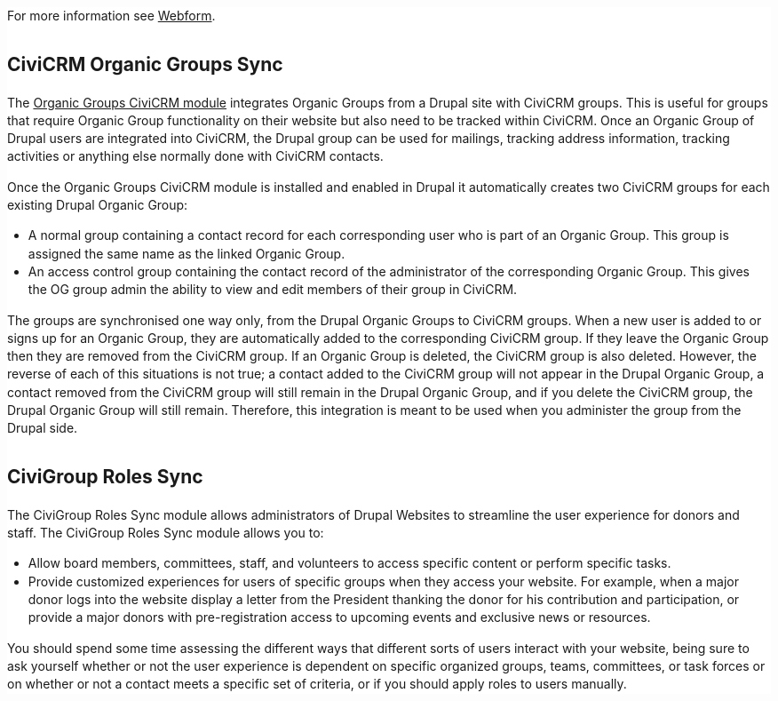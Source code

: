 For more information see [Webform](/integration/drupal/webform.md).

## CiviCRM Organic Groups Sync

The [Organic Groups CiviCRM module](http://drupal.org/project/og_civicrm)
integrates Organic Groups from a Drupal site with CiviCRM groups. This
is useful for groups that require Organic Group functionality on their
website but also need to be tracked within CiviCRM. Once an Organic
Group of Drupal users are integrated into CiviCRM, the Drupal group can
be used for mailings, tracking address information, tracking activities
or anything else normally done with CiviCRM contacts.

Once the Organic Groups CiviCRM module is installed and enabled in
Drupal it automatically creates two CiviCRM groups for each existing
Drupal Organic Group:

-   A normal group containing a contact record for each corresponding
    user who is part of an Organic Group. This group is assigned the
    same name as the linked Organic Group.
-   An access control group containing the contact record of the
    administrator of the corresponding Organic Group. This gives the OG
    group admin the ability to view and edit members of their group in
    CiviCRM.

The groups are synchronised one way only, from the Drupal Organic Groups
to CiviCRM groups. When a new user is added to or signs up for an
Organic Group, they are automatically added to the corresponding CiviCRM
group. If they leave the Organic Group then they are removed from the
CiviCRM group. If an Organic Group is deleted, the CiviCRM group is also
deleted. However, the reverse of each of this situations is not true; a
contact added to the CiviCRM group will not appear in the Drupal Organic
Group, a contact removed from the CiviCRM group will still remain in the
Drupal Organic Group, and if you delete the CiviCRM group, the Drupal
Organic Group will still remain. Therefore, this integration is meant to
be used when you administer the group from the Drupal side.

## CiviGroup Roles Sync

The CiviGroup Roles Sync module allows administrators of Drupal Websites
to streamline the user experience for donors and staff. The CiviGroup
Roles Sync module allows you to:

-   Allow board members, committees, staff, and volunteers to access
    specific content or perform specific tasks.
-   Provide customized experiences for users of specific groups when
    they access your website. For example, when a major donor logs into
    the website display a letter from the President thanking the donor
    for his contribution and participation, or provide a major donors
    with pre-registration access to upcoming events and exclusive news
    or resources.

You should spend some time assessing the different ways that different
sorts of users interact with your website, being sure to ask yourself
whether or not the user experience is dependent on specific organized
groups, teams, committees, or task forces or on whether or not a contact
meets a specific set of criteria, or if you should apply roles to users
manually.
